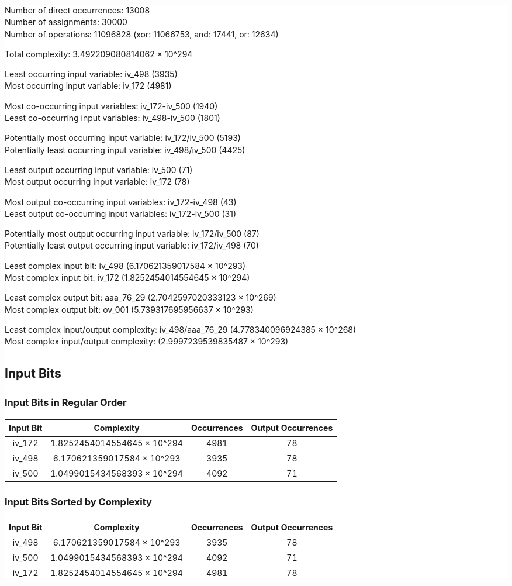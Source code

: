 Number of direct occurrences: 13008  
Number of assignments: 30000  
Number of operations: 11096828
(xor: 11066753,
and: 17441,
or: 12634)

Total complexity: 3.492209080814062 × 10^294

Least occurring input variable: iv_498 (3935)  
Most occurring input variable: iv_172 (4981)

Most co-occurring input variables: iv_172-iv_500 (1940)  
Least co-occurring input variables: iv_498-iv_500 (1801)

Potentially most occurring input variable: iv_172/iv_500 (5193)  
Potentially least occurring input variable: iv_498/iv_500 (4425)

Least output occurring input variable: iv_500 (71)  
Most output occurring input variable: iv_172 (78)

Most output co-occurring input variables: iv_172-iv_498 (43)  
Least output co-occurring input variables: iv_172-iv_500 (31)

Potentially most output occurring input variable: iv_172/iv_500 (87)  
Potentially least output occurring input variable: iv_172/iv_498 (70)

Least complex input bit: iv_498 (6.170621359017584 × 10^293)  
Most complex input bit: iv_172 (1.8252454014554645 × 10^294)

Least complex output bit: aaa_76_29 (2.7042597020333123 × 10^269)  
Most complex output bit: ov_001 (5.739317695956637 × 10^293)

Least complex input/output complexity: iv_498/aaa_76_29 (4.778340096924385 × 10^268)  
Most complex input/output complexity:  (2.9997239539835487 × 10^293)

## Input Bits

### Input Bits in Regular Order

| Input Bit | Complexity | Occurrences | Output Occurrences |
|:---------:|:----------:|:-----------:|:------------------:|
| iv_172 | 1.8252454014554645 × 10^294 | 4981 | 78 |
| iv_498 | 6.170621359017584 × 10^293 | 3935 | 78 |
| iv_500 | 1.0499015434568393 × 10^294 | 4092 | 71 |

### Input Bits Sorted by Complexity

| Input Bit | Complexity | Occurrences | Output Occurrences |
|:---------:|:----------:|:-----------:|:------------------:|
| iv_498 | 6.170621359017584 × 10^293 | 3935 | 78 |
| iv_500 | 1.0499015434568393 × 10^294 | 4092 | 71 |
| iv_172 | 1.8252454014554645 × 10^294 | 4981 | 78 |
